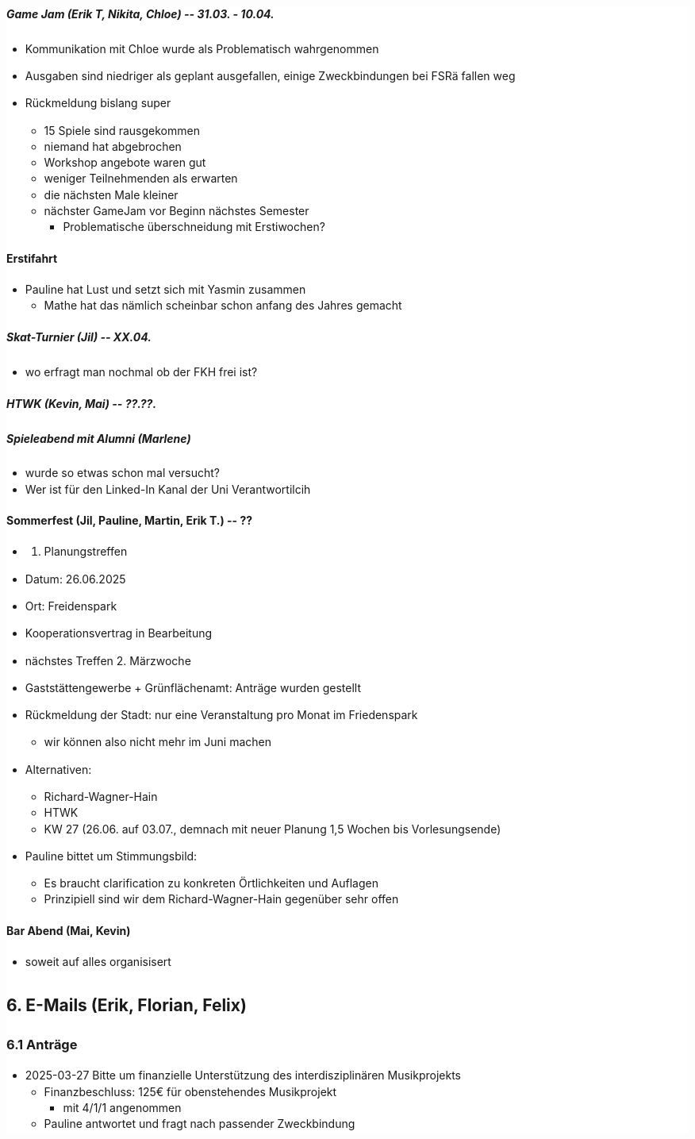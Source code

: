 ##### Game Jam (Erik T, Nikita, Chloe) -- 31.03. - 10.04.
* Kommunikation mit Chloe wurde als Problematisch wahrgenommen
* Ausgaben sind niedriger als geplant ausgefallen, einige Zweckbindungen bei FSRä fallen weg

* Rückmeldung bislang super
    * 15 Spiele sind rausgekommen
    * niemand hat abgebrochen
    * Workshop angebote waren gut
    * weniger Teilnehmenden als erwarten
    * die nächsten Male kleiner
    * nächster GameJam vor Beginn nächstes Semester
        * Problematische überschneidung mit Erstiwochen?

#### Erstifahrt
* Pauline hat Lust und setzt sich mit Yasmin zusammen
    * Mathe hat das nämlich scheinbar schon anfang des Jahres gemacht

##### Skat-Turnier (Jil) -- XX.04.
* wo erfragt man nochmal ob der FKH frei ist?

##### HTWK (Kevin, Mai) -- ??.??.

##### Spieleabend mit Alumni (Marlene)
* wurde so etwas schon mal versucht?
* Wer ist für den Linked-In Kanal der Uni Verantwortilcih

#### Sommerfest (Jil, Pauline, Martin, Erik T.) -- ??
* 1. Planungstreffen
* Datum: 26.06.2025
* Ort: Freidenspark
* Kooperationsvertrag in Bearbeitung
* nächstes Treffen 2. Märzwoche

* Gaststättengewerbe + Grünflächenamt: Anträge wurden gestellt
* Rückmeldung der Stadt: nur eine Veranstaltung pro Monat im Friedenspark
    * wir können also nicht mehr im Juni machen
* Alternativen:
    * Richard-Wagner-Hain
    * HTWK
    * KW 27 (26.06. auf 03.07., demnach mit neuer Planung 1,5 Wochen bis Vorlesungsende)
* Pauline bittet um Stimmungsbild:
    * Es braucht clarification zu konkreten Örtlichkeiten und Auflagen
    * Prinzipiell sind wir dem Richard-Wagner-Hain gegenüber sehr offen

#### Bar Abend (Mai, Kevin)
* soweit auf alles organisisert

## 6. E-Mails (Erik, Florian, Felix)

### 6.1 Anträge
* 2025-03-27 Bitte um finanzielle Unterstützung des interdisziplinären Musikprojekts
    * Finanzbeschluss: 125€ für obenstehendes Musikprojekt
        * mit 4/1/1 angenommen
    * Pauline antwortet und fragt nach passender Zweckbindung

